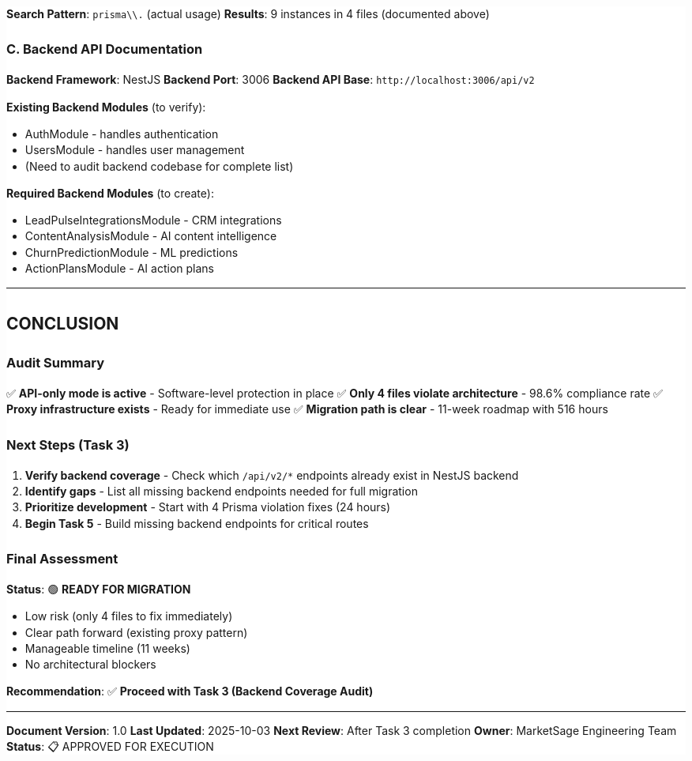 **Search Pattern**: `prisma\\.` (actual usage)
**Results**: 9 instances in 4 files (documented above)

### C. Backend API Documentation

**Backend Framework**: NestJS
**Backend Port**: 3006
**Backend API Base**: `http://localhost:3006/api/v2`

**Existing Backend Modules** (to verify):
- AuthModule - handles authentication
- UsersModule - handles user management
- (Need to audit backend codebase for complete list)

**Required Backend Modules** (to create):
- LeadPulseIntegrationsModule - CRM integrations
- ContentAnalysisModule - AI content intelligence
- ChurnPredictionModule - ML predictions
- ActionPlansModule - AI action plans

---

## CONCLUSION

### Audit Summary
✅ **API-only mode is active** - Software-level protection in place
✅ **Only 4 files violate architecture** - 98.6% compliance rate
✅ **Proxy infrastructure exists** - Ready for immediate use
✅ **Migration path is clear** - 11-week roadmap with 516 hours

### Next Steps (Task 3)
1. **Verify backend coverage** - Check which `/api/v2/*` endpoints already exist in NestJS backend
2. **Identify gaps** - List all missing backend endpoints needed for full migration
3. **Prioritize development** - Start with 4 Prisma violation fixes (24 hours)
4. **Begin Task 5** - Build missing backend endpoints for critical routes

### Final Assessment
**Status**: 🟢 **READY FOR MIGRATION**
- Low risk (only 4 files to fix immediately)
- Clear path forward (existing proxy pattern)
- Manageable timeline (11 weeks)
- No architectural blockers

**Recommendation**: ✅ **Proceed with Task 3 (Backend Coverage Audit)**

---

**Document Version**: 1.0
**Last Updated**: 2025-10-03
**Next Review**: After Task 3 completion
**Owner**: MarketSage Engineering Team
**Status**: 📋 APPROVED FOR EXECUTION
